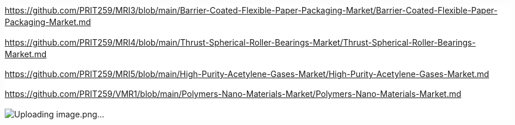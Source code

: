 https://github.com/PRIT259/MRI3/blob/main/Barrier-Coated-Flexible-Paper-Packaging-Market/Barrier-Coated-Flexible-Paper-Packaging-Market.md</a></p><p><a href=" https://github.com/PRIT259/MRI4/blob/main/Thrust-Spherical-Roller-Bearings-Market/Thrust-Spherical-Roller-Bearings-Market.md"> https://github.com/PRIT259/MRI4/blob/main/Thrust-Spherical-Roller-Bearings-Market/Thrust-Spherical-Roller-Bearings-Market.md</a></p><p><a href="https://github.com/PRIT259/MRI5/blob/main/High-Purity-Acetylene-Gases-Market/High-Purity-Acetylene-Gases-Market.md">https://github.com/PRIT259/MRI5/blob/main/High-Purity-Acetylene-Gases-Market/High-Purity-Acetylene-Gases-Market.md</a></p><p><a href=" https://github.com/PRIT259/VMR1/blob/main/Polymers-Nano-Materials-Market/Polymers-Nano-Materials-Market.md"> https://github.com/PRIT259/VMR1/blob/main/Polymers-Nano-Materials-Market/Polymers-Nano-Materials-Market.md</a></p>
![Uploading image.png…]()

